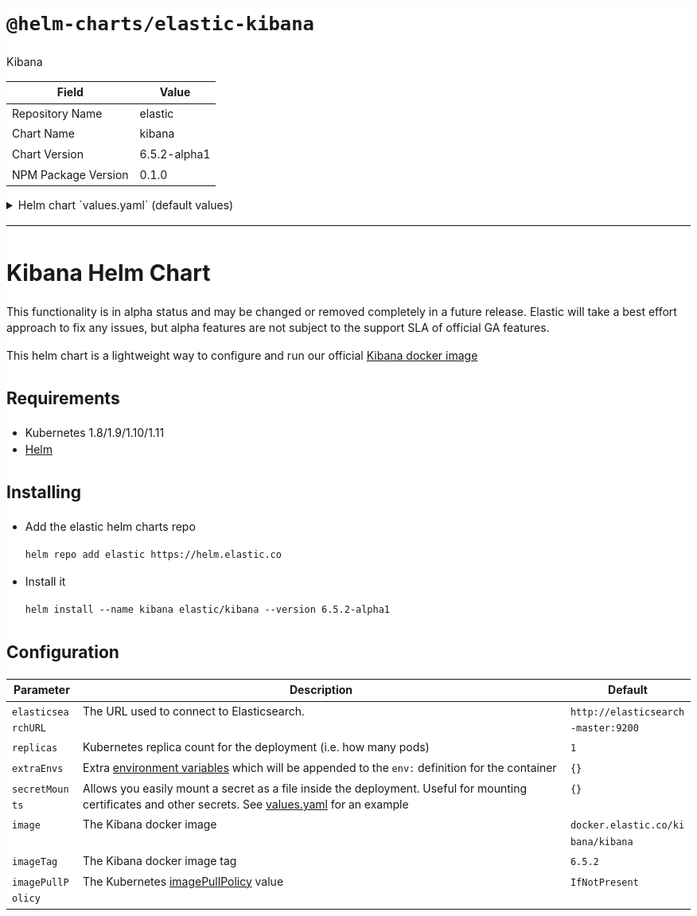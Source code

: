 # `@helm-charts/elastic-kibana`

Kibana

| Field               | Value        |
| ------------------- | ------------ |
| Repository Name     | elastic      |
| Chart Name          | kibana       |
| Chart Version       | 6.5.2-alpha1 |
| NPM Package Version | 0.1.0        |

<details><summary>Helm chart `values.yaml` (default values)</summary></details>

---

# Kibana Helm Chart

This functionality is in alpha status and may be changed or removed completely in a future release. Elastic will take a best effort approach to fix any issues, but alpha features are not subject to the support SLA of official GA features.

This helm chart is a lightweight way to configure and run our official [Kibana docker image](https://www.elastic.co/guide/en/kibana/current/docker.html)

## Requirements

- Kubernetes 1.8/1.9/1.10/1.11
- [Helm](https://helm.sh/)

## Installing

- Add the elastic helm charts repo
  ```
  helm repo add elastic https://helm.elastic.co
  ```
- Install it
  ```
  helm install --name kibana elastic/kibana --version 6.5.2-alpha1
  ```

## Configuration

| Parameter                 | Description                                                                                                                                                                                                                                                                                                                                                    | Default                                                                                                                   |
| ------------------------- | -------------------------------------------------------------------------------------------------------------------------------------------------------------------------------------------------------------------------------------------------------------------------------------------------------------------------------------------------------------- | ------------------------------------------------------------------------------------------------------------------------- |
| `elasticsearchURL`        | The URL used to connect to Elasticsearch.                                                                                                                                                                                                                                                                                                                      | `http://elasticsearch-master:9200`                                                                                        |
| `replicas`                | Kubernetes replica count for the deployment (i.e. how many pods)                                                                                                                                                                                                                                                                                               | `1`                                                                                                                       |
| `extraEnvs`               | Extra [environment variables](https://kubernetes.io/docs/tasks/inject-data-application/define-environment-variable-container/#using-environment-variables-inside-of-your-config) which will be appended to the `env:` definition for the container                                                                                                             | `{}`                                                                                                                      |
| `secretMounts`            | Allows you easily mount a secret as a file inside the deployment. Useful for mounting certificates and other secrets. See [values.yaml](./values.yaml) for an example                                                                                                                                                                                          | `{}`                                                                                                                      |
| `image`                   | The Kibana docker image                                                                                                                                                                                                                                                                                                                                        | `docker.elastic.co/kibana/kibana`                                                                                         |
| `imageTag`                | The Kibana docker image tag                                                                                                                                                                                                                                                                                                                                    | `6.5.2`                                                                                                                   |
| `imagePullPolicy`         | The Kubernetes [imagePullPolicy](https://kubernetes.io/docs/concepts/containers/images/#updating-images) value                                                                                                                                                                                                                                                 | `IfNotPresent`                                                                                                            |